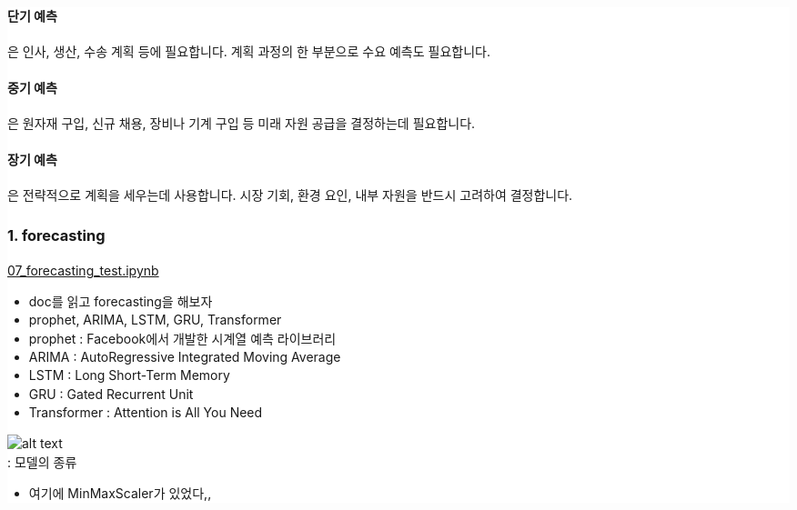 #### 단기 예측
은 인사, 생산, 수송 계획 등에 필요합니다. 계획 과정의 한 부분으로 수요 예측도 필요합니다.
#### 중기 예측
은 원자재 구입, 신규 채용, 장비나 기계 구입 등 미래 자원 공급을 결정하는데 필요합니다.
#### 장기 예측
은 전략적으로 계획을 세우는데 사용합니다. 시장 기회, 환경 요인, 내부 자원을 반드시 고려하여 결정합니다.

### 1. forecasting

[07_forecasting_test.ipynb](../07_forecasting_test.ipynb)

- doc를 읽고 forecasting을 해보자
- prophet, ARIMA, LSTM, GRU, Transformer
- prophet : Facebook에서 개발한 시계열 예측 라이브러리
- ARIMA : AutoRegressive Integrated Moving Average
- LSTM : Long Short-Term Memory
- GRU : Gated Recurrent Unit
- Transformer : Attention is All You Need

![alt text](image-15.png)  
: 모델의 종류

- 여기에 MinMaxScaler가 있었다,,